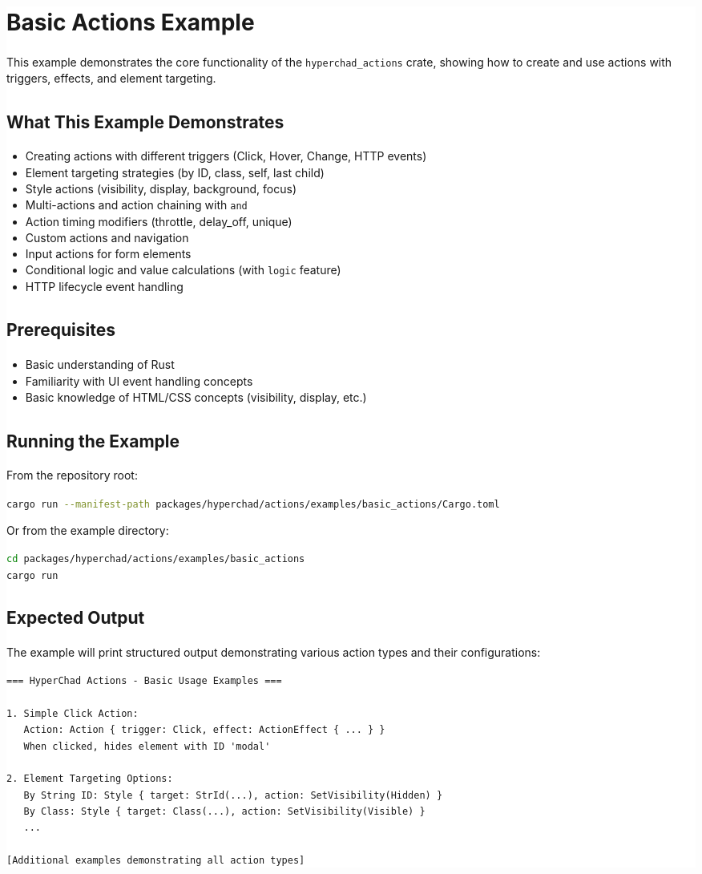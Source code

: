 # Basic Actions Example

This example demonstrates the core functionality of the `hyperchad_actions` crate, showing how to create and use actions with triggers, effects, and element targeting.

## What This Example Demonstrates

- Creating actions with different triggers (Click, Hover, Change, HTTP events)
- Element targeting strategies (by ID, class, self, last child)
- Style actions (visibility, display, background, focus)
- Multi-actions and action chaining with `and`
- Action timing modifiers (throttle, delay_off, unique)
- Custom actions and navigation
- Input actions for form elements
- Conditional logic and value calculations (with `logic` feature)
- HTTP lifecycle event handling

## Prerequisites

- Basic understanding of Rust
- Familiarity with UI event handling concepts
- Basic knowledge of HTML/CSS concepts (visibility, display, etc.)

## Running the Example

From the repository root:

```bash
cargo run --manifest-path packages/hyperchad/actions/examples/basic_actions/Cargo.toml
```

Or from the example directory:

```bash
cd packages/hyperchad/actions/examples/basic_actions
cargo run
```

## Expected Output

The example will print structured output demonstrating various action types and their configurations:

```
=== HyperChad Actions - Basic Usage Examples ===

1. Simple Click Action:
   Action: Action { trigger: Click, effect: ActionEffect { ... } }
   When clicked, hides element with ID 'modal'

2. Element Targeting Options:
   By String ID: Style { target: StrId(...), action: SetVisibility(Hidden) }
   By Class: Style { target: Class(...), action: SetVisibility(Visible) }
   ...

[Additional examples demonstrating all action types]
```
